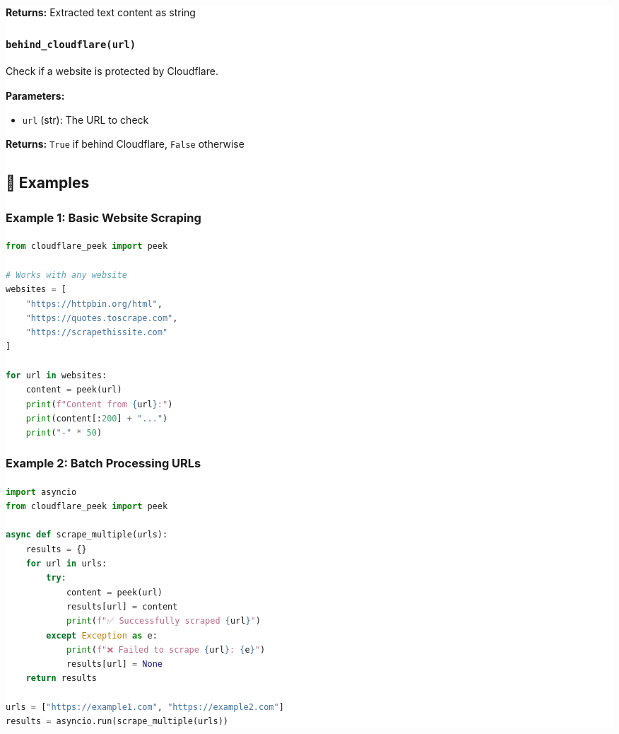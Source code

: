 **Returns:** Extracted text content as string

### `behind_cloudflare(url)`

Check if a website is protected by Cloudflare.

**Parameters:**
- `url` (str): The URL to check

**Returns:** `True` if behind Cloudflare, `False` otherwise


## 📝 Examples

### Example 1: Basic Website Scraping
```python
from cloudflare_peek import peek

# Works with any website
websites = [
    "https://httpbin.org/html",
    "https://quotes.toscrape.com",
    "https://scrapethissite.com"
]

for url in websites:
    content = peek(url)
    print(f"Content from {url}:")
    print(content[:200] + "...")
    print("-" * 50)
```

### Example 2: Batch Processing URLs
```python
import asyncio
from cloudflare_peek import peek

async def scrape_multiple(urls):
    results = {}
    for url in urls:
        try:
            content = peek(url)
            results[url] = content
            print(f"✅ Successfully scraped {url}")
        except Exception as e:
            print(f"❌ Failed to scrape {url}: {e}")
            results[url] = None
    return results

urls = ["https://example1.com", "https://example2.com"]
results = asyncio.run(scrape_multiple(urls))
```
